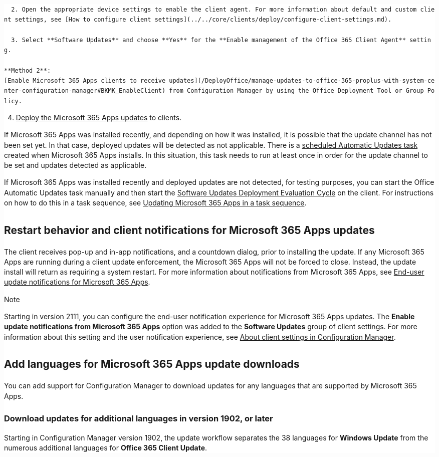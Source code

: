       2. Open the appropriate device settings to enable the client agent. For more information about default and custom client settings, see [How to configure client settings](../../core/clients/deploy/configure-client-settings.md).  

      3. Select **Software Updates** and choose **Yes** for the **Enable management of the Office 365 Client Agent** setting.  

    **Method 2**:
    [Enable Microsoft 365 Apps clients to receive updates](/DeployOffice/manage-updates-to-office-365-proplus-with-system-center-configuration-manager#BKMK_EnableClient) from Configuration Manager by using the Office Deployment Tool or Group Policy.  

4. [Deploy the Microsoft 365 Apps updates](deploy-software-updates.md) to clients.

If Microsoft 365 Apps was installed recently, and depending on how it was installed, it is possible that the update channel has not been set yet. In that case, deployed updates will be detected as not applicable. There is a [scheduled Automatic Updates task](/deployoffice/overview-of-the-update-process-for-office-365-proplus) created when Microsoft 365 Apps installs. In this situation, this task needs to run at least once in order for the update channel to be set and updates detected as applicable. 

If Microsoft 365 Apps was installed recently and deployed updates are not detected, for testing purposes, you can start the Office Automatic Updates task manually and then start the [Software Updates Deployment Evaluation Cycle](../understand/software-updates-introduction.md#scan-for-software-updates-compliance-process) on the client. For instructions on how to do this in a task sequence, see [Updating Microsoft 365 Apps in a task sequence](manage-office-365-proplus-updates.md#bkmk_ts).

## Restart behavior and client notifications for Microsoft 365 Apps updates

The client receives pop-up and in-app notifications, and a countdown dialog, prior to installing the update. If any Microsoft 365 Apps are running during a client update enforcement, the Microsoft 365 Apps will not be forced to close. Instead, the update install will return as requiring a system restart.  For more information about notifications from Microsoft 365 Apps, see [End-user update notifications for Microsoft 365 Apps](/deployoffice/end-user-update-notifications-microsoft-365-apps).

> [!NOTE]
> Starting in version 2111, you can configure the end-user notification experience for Microsoft 365 Apps updates. The **Enable update notifications from Microsoft 365 Apps** option was added to the **Software Updates** group of client settings. For more information about this setting and the user notification experience, see [About client settings in Configuration Manager](../../core/clients/deploy/about-client-settings.md#enable-update-notifications-from-microsoft-365-apps).

## <a name="bkmk_o365_lang"></a> Add languages for Microsoft 365 Apps update downloads
You can add support for Configuration Manager to download updates for any languages that are supported by Microsoft 365 Apps.

### Download updates for additional languages in version 1902, or later


Starting in Configuration Manager version 1902, the update workflow separates the 38 languages for **Windows Update** from the numerous additional languages for **Office 365 Client Update**.
